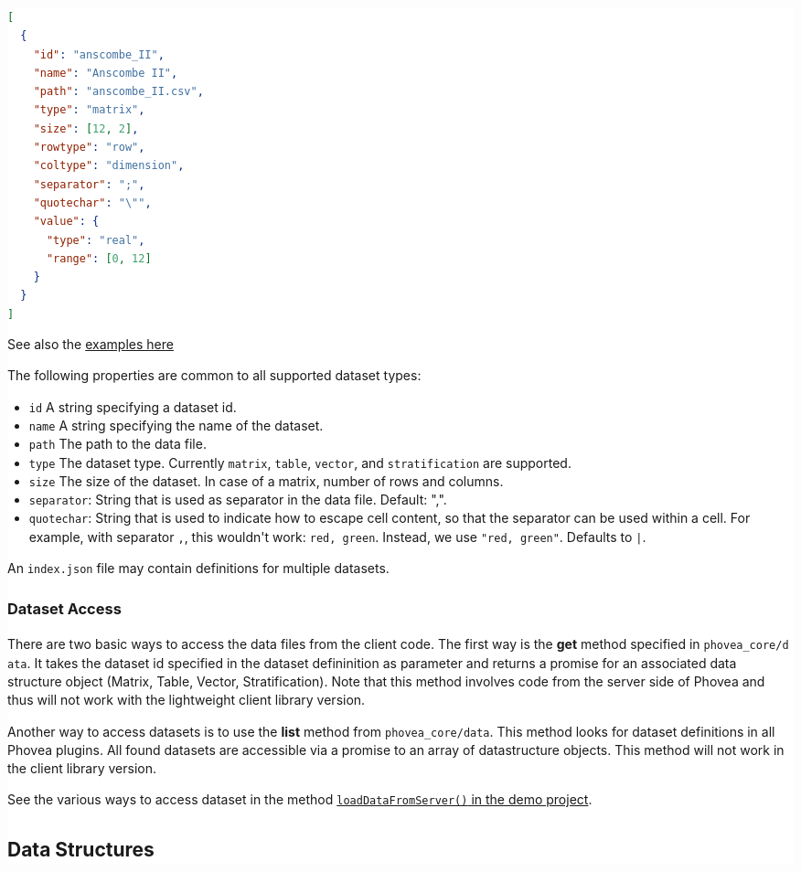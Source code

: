 ```json
[
  {
    "id": "anscombe_II",
    "name": "Anscombe II",
    "path": "anscombe_II.csv",
    "type": "matrix",
    "size": [12, 2],
    "rowtype": "row",
    "coltype": "dimension",
    "separator": ";",
    "quotechar": "\"",
    "value": {
      "type": "real",
      "range": [0, 12]
    }
  }
]

```

See also the [examples here](https://github.com/Caleydo/phovea_demos/blob/master/data/index.json)

The following properties are common to all supported dataset types:

* `id` A string specifying a dataset id.
* `name` A string specifying the name of the dataset.
* `path` The path to the data file.
* `type` The dataset type. Currently `matrix`, `table`, `vector`, and `stratification` are supported.
* `size` The size of the dataset. In case of a matrix, number of rows and columns.
* `separator`: String that is used as separator in the data file. Default: ",".
* `quotechar`: String that is used to indicate how to escape cell content, so that the separator can be used within a cell. For example, with separator `,`, this wouldn't work: `red, green`. Instead, we use `"red, green"`. Defaults to `|`.

An `index.json` file may contain definitions for multiple datasets. 

### Dataset Access

There are two basic ways to access the data files from the client code. The first way is the **get** method specified in `phovea_core/data`. It takes the dataset id specified in the dataset defininition as parameter and returns a promise for an associated data structure object (Matrix, Table, Vector, Stratification). Note that this method involves code from the server side of Phovea and thus will not work with the lightweight client library version. 

Another way to access datasets is to use the **list** method from `phovea_core/data`. This method looks for dataset definitions in all Phovea plugins. All found datasets are accessible via a promise to an array of datastructure objects. This method will not work in the client library version.

See the various ways to access dataset in the method [`loadDataFromServer()` in the demo project](https://github.com/Caleydo/phovea_demos/blob/master/src/UsingTable.ts).

## Data Structures
